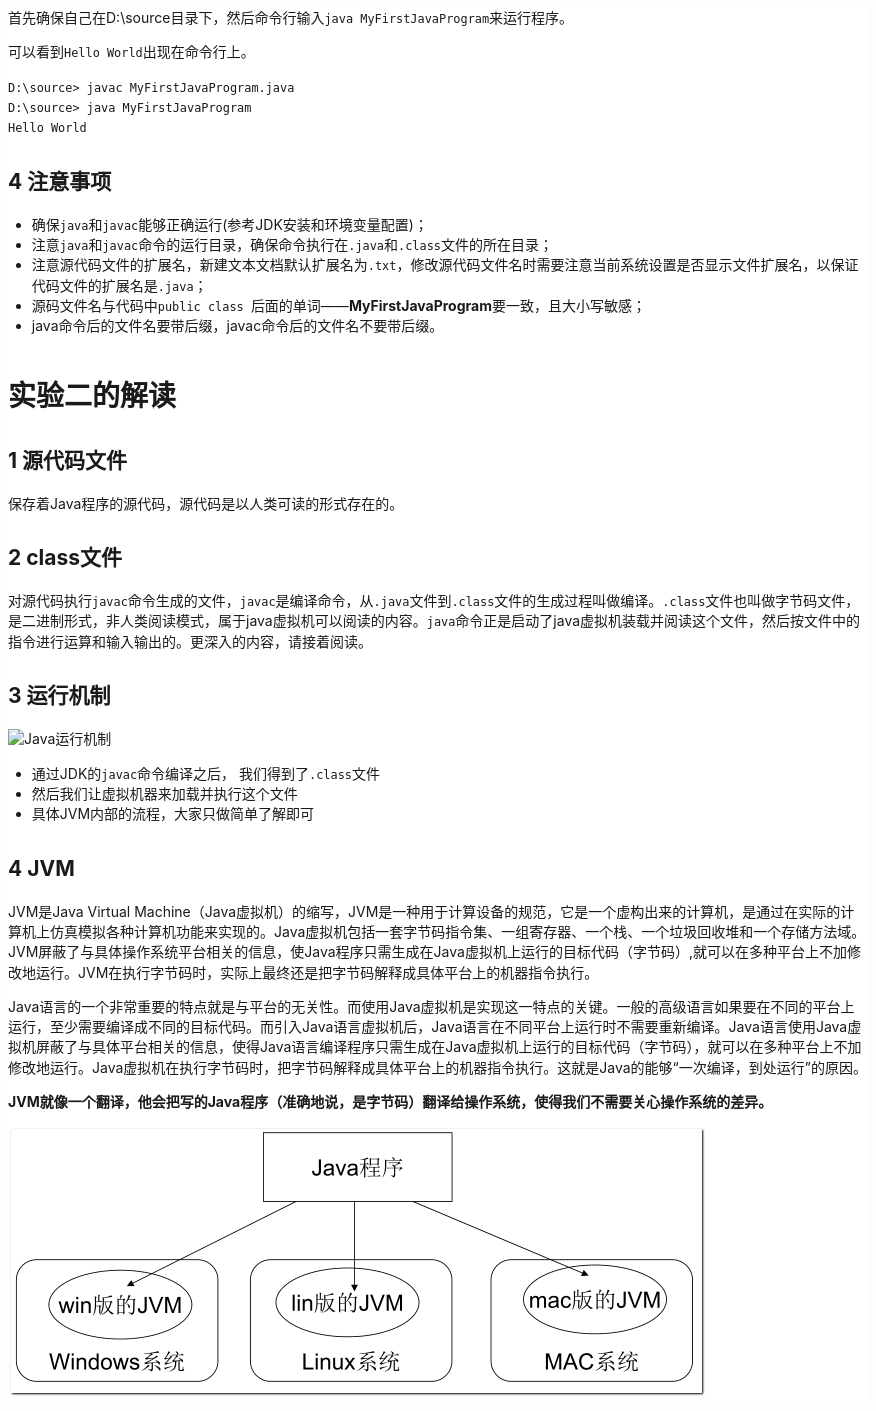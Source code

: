 首先确保自己在D:\source目录下，然后命令行输入`java MyFirstJavaProgram`来运行程序。

可以看到`Hello World`出现在命令行上。

    D:\source> javac MyFirstJavaProgram.java
    D:\source> java MyFirstJavaProgram 
    Hello World

## 4 注意事项

- 确保`java`和`javac`能够正确运行(参考JDK安装和环境变量配置)；
- 注意`java`和`javac`命令的运行目录，确保命令执行在`.java`和`.class`文件的所在目录；
- 注意源代码文件的扩展名，新建文本文档默认扩展名为`.txt`，修改源代码文件名时需要注意当前系统设置是否显示文件扩展名，以保证代码文件的扩展名是`.java`；
- 源码文件名与代码中`public class `后面的单词——**MyFirstJavaProgram**要一致，且大小写敏感；
- java命令后的文件名要带后缀，javac命令后的文件名不要带后缀。

# 实验二的解读

## 1 源代码文件

保存着Java程序的源代码，源代码是以人类可读的形式存在的。

## 2 class文件

对源代码执行`javac`命令生成的文件，`javac`是编译命令，从`.java`文件到`.class`文件的生成过程叫做编译。`.class`文件也叫做字节码文件，是二进制形式，非人类阅读模式，属于java虚拟机可以阅读的内容。`java`命令正是启动了java虚拟机装载并阅读这个文件，然后按文件中的指令进行运算和输入输出的。更深入的内容，请接着阅读。

## 3 运行机制

![Java运行机制](https://coding.net/u/lanqiao/p/lanqiao/git/raw/coding-pages/public/img/Java8/jvm.png)

- 通过JDK的`javac`命令编译之后， 我们得到了`.class`文件
- 然后我们让虚拟机器来加载并执行这个文件
- 具体JVM内部的流程，大家只做简单了解即可

## 4 JVM

JVM是Java Virtual Machine（Java虚拟机）的缩写，JVM是一种用于计算设备的规范，它是一个虚构出来的计算机，是通过在实际的计算机上仿真模拟各种计算机功能来实现的。Java虚拟机包括一套字节码指令集、一组寄存器、一个栈、一个垃圾回收堆和一个存储方法域。 JVM屏蔽了与具体操作系统平台相关的信息，使Java程序只需生成在Java虚拟机上运行的目标代码（字节码）,就可以在多种平台上不加修改地运行。JVM在执行字节码时，实际上最终还是把字节码解释成具体平台上的机器指令执行。

Java语言的一个非常重要的特点就是与平台的无关性。而使用Java虚拟机是实现这一特点的关键。一般的高级语言如果要在不同的平台上运行，至少需要编译成不同的目标代码。而引入Java语言虚拟机后，Java语言在不同平台上运行时不需要重新编译。Java语言使用Java虚拟机屏蔽了与具体平台相关的信息，使得Java语言编译程序只需生成在Java虚拟机上运行的目标代码（字节码），就可以在多种平台上不加修改地运行。Java虚拟机在执行字节码时，把字节码解释成具体平台上的机器指令执行。这就是Java的能够“一次编译，到处运行”的原因。

**JVM就像一个翻译，他会把写的Java程序（准确地说，是字节码）翻译给操作系统，使得我们不需要关心操作系统的差异。**

![](/public/img/Java8/1.15.png)
